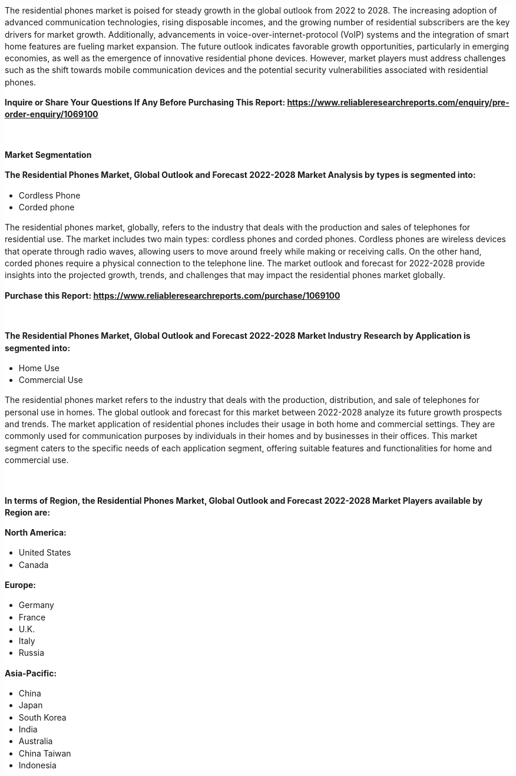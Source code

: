 <p><p>The residential phones market is poised for steady growth in the global outlook from 2022 to 2028. The increasing adoption of advanced communication technologies, rising disposable incomes, and the growing number of residential subscribers are the key drivers for market growth. Additionally, advancements in voice-over-internet-protocol (VoIP) systems and the integration of smart home features are fueling market expansion. The future outlook indicates favorable growth opportunities, particularly in emerging economies, as well as the emergence of innovative residential phone devices. However, market players must address challenges such as the shift towards mobile communication devices and the potential security vulnerabilities associated with residential phones.</p></p>
<p><strong>Inquire or Share Your Questions If Any Before Purchasing This Report: <a href="https://www.reliableresearchreports.com/enquiry/pre-order-enquiry/1069100">https://www.reliableresearchreports.com/enquiry/pre-order-enquiry/1069100</a></strong></p>
<p>&nbsp;</p>
<p><strong>Market Segmentation</strong></p>
<p><strong>The Residential Phones Market, Global Outlook and Forecast 2022-2028 Market Analysis by types is segmented into:</strong></p>
<p><ul><li>Cordless Phone</li><li>Corded phone</li></ul></p>
<p><p>The residential phones market, globally, refers to the industry that deals with the production and sales of telephones for residential use. The market includes two main types: cordless phones and corded phones. Cordless phones are wireless devices that operate through radio waves, allowing users to move around freely while making or receiving calls. On the other hand, corded phones require a physical connection to the telephone line. The market outlook and forecast for 2022-2028 provide insights into the projected growth, trends, and challenges that may impact the residential phones market globally.</p></p>
<p><strong>Purchase this Report:&nbsp;<a href="https://www.reliableresearchreports.com/purchase/1069100">https://www.reliableresearchreports.com/purchase/1069100</a></strong></p>
<p>&nbsp;</p>
<p><strong>The Residential Phones Market, Global Outlook and Forecast 2022-2028 Market Industry Research by Application is segmented into:</strong></p>
<p><ul><li>Home Use</li><li>Commercial Use</li></ul></p>
<p><p>The residential phones market refers to the industry that deals with the production, distribution, and sale of telephones for personal use in homes. The global outlook and forecast for this market between 2022-2028 analyze its future growth prospects and trends. The market application of residential phones includes their usage in both home and commercial settings. They are commonly used for communication purposes by individuals in their homes and by businesses in their offices. This market segment caters to the specific needs of each application segment, offering suitable features and functionalities for home and commercial use.</p></p>
<p>&nbsp;</p>
<p><strong>In terms of Region, the Residential Phones Market, Global Outlook and Forecast 2022-2028 Market Players available by Region are:</strong></p>
<p>
    <p> <strong> North America: </strong>
        <ul>
            <li>United States</li>
            <li>Canada</li>
        </ul>
        </p> 
    <p> <strong> Europe: </strong>
        <ul>
            <li>Germany</li>
            <li>France</li>
            <li>U.K.</li>
            <li>Italy</li>
            <li>Russia</li>
        </ul>
        </p> 
    <p> <strong> Asia-Pacific: </strong>
        <ul>
            <li>China</li>
            <li>Japan</li>
            <li>South Korea</li>
            <li>India</li>
            <li>Australia</li>
            <li>China Taiwan</li>
            <li>Indonesia</li>
